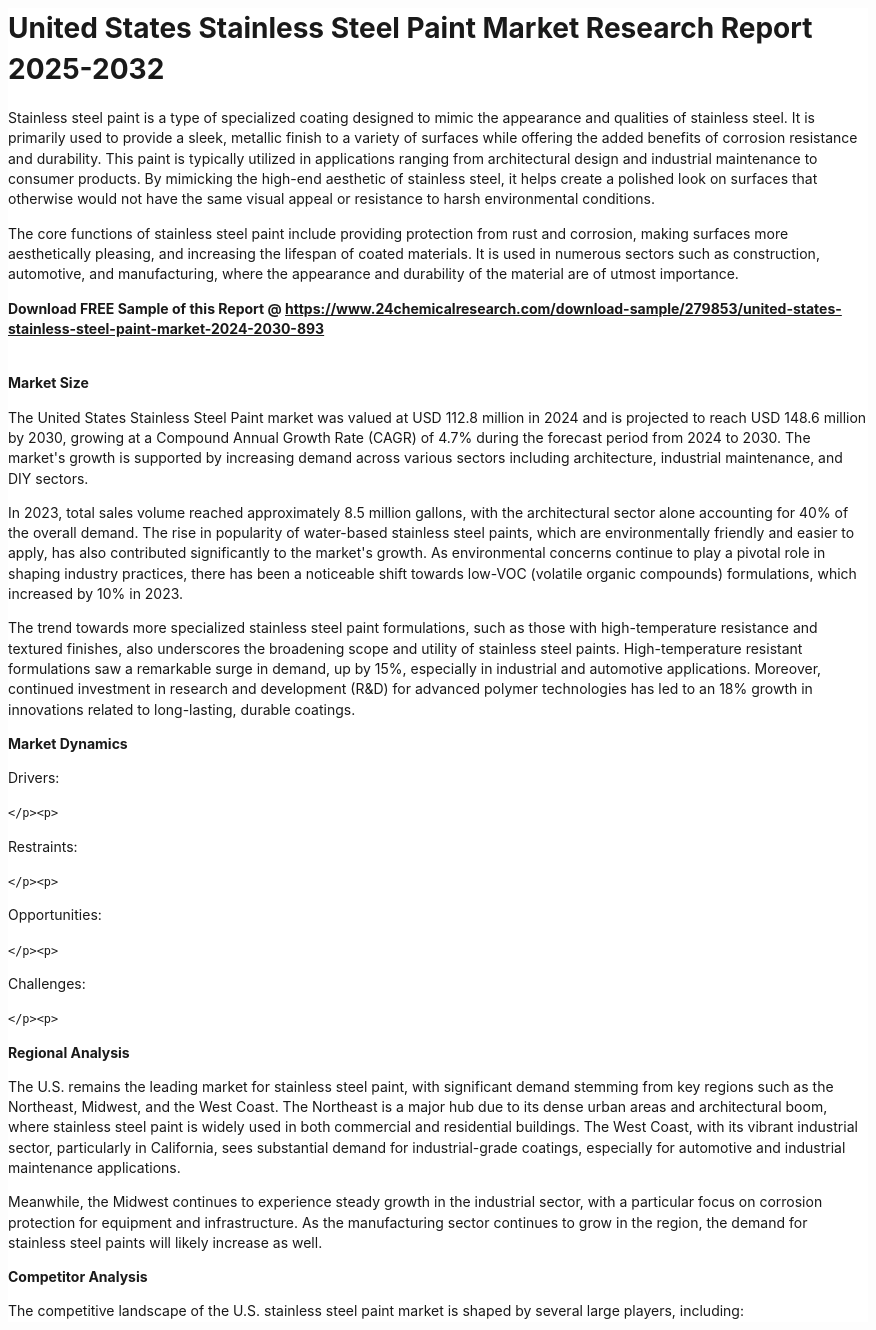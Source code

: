 <h1>United States Stainless Steel Paint Market Research Report 2025-2032</h1><p>Stainless steel paint is a type of specialized coating designed to mimic the appearance and qualities of stainless steel. It is primarily used to provide a sleek, metallic finish to a variety of surfaces while offering the added benefits of corrosion resistance and durability. This paint is typically utilized in applications ranging from architectural design and industrial maintenance to consumer products. By mimicking the high-end aesthetic of stainless steel, it helps create a polished look on surfaces that otherwise would not have the same visual appeal or resistance to harsh environmental conditions.</p><p>
</p><p>The core functions of stainless steel paint include providing protection from rust and corrosion, making surfaces more aesthetically pleasing, and increasing the lifespan of coated materials. It is used in numerous sectors such as construction, automotive, and manufacturing, where the appearance and durability of the material are of utmost importance.</p><div><b>Download FREE Sample of this Report @ 
            <a href="https://www.24chemicalresearch.com/download-sample/279853/united-states-stainless-steel-paint-market-2024-2030-893">
            https://www.24chemicalresearch.com/download-sample/279853/united-states-stainless-steel-paint-market-2024-2030-893</a></b></div><br><p>
<strong>Market Size</strong></p><p>
</p><p>The United States Stainless Steel Paint market was valued at USD 112.8 million in 2024 and is projected to reach USD 148.6 million by 2030, growing at a Compound Annual Growth Rate (CAGR) of 4.7% during the forecast period from 2024 to 2030. The market's growth is supported by increasing demand across various sectors including architecture, industrial maintenance, and DIY sectors.</p><p>
</p><p>In 2023, total sales volume reached approximately 8.5 million gallons, with the architectural sector alone accounting for 40% of the overall demand. The rise in popularity of water-based stainless steel paints, which are environmentally friendly and easier to apply, has also contributed significantly to the market's growth. As environmental concerns continue to play a pivotal role in shaping industry practices, there has been a noticeable shift towards low-VOC (volatile organic compounds) formulations, which increased by 10% in 2023.</p><p>
</p><p>The trend towards more specialized stainless steel paint formulations, such as those with high-temperature resistance and textured finishes, also underscores the broadening scope and utility of stainless steel paints. High-temperature resistant formulations saw a remarkable surge in demand, up by 15%, especially in industrial and automotive applications. Moreover, continued investment in research and development (R&amp;D) for advanced polymer technologies has led to an 18% growth in innovations related to long-lasting, durable coatings.</p><p>
<strong>Market Dynamics</strong></p><p>
Drivers:</p><p>

	</p><p>
Restraints:</p><p>

	</p><p>
Opportunities:</p><p>

	</p><p>
Challenges:</p><p>

	</p><p>
<strong>Regional Analysis</strong></p><p>
</p><p>The U.S. remains the leading market for stainless steel paint, with significant demand stemming from key regions such as the Northeast, Midwest, and the West Coast. The Northeast is a major hub due to its dense urban areas and architectural boom, where stainless steel paint is widely used in both commercial and residential buildings. The West Coast, with its vibrant industrial sector, particularly in California, sees substantial demand for industrial-grade coatings, especially for automotive and industrial maintenance applications.</p><p>
</p><p>Meanwhile, the Midwest continues to experience steady growth in the industrial sector, with a particular focus on corrosion protection for equipment and infrastructure. As the manufacturing sector continues to grow in the region, the demand for stainless steel paints will likely increase as well.</p><p>
<strong>Competitor Analysis</strong></p><p>
</p><p>The competitive landscape of the U.S. stainless steel paint market is shaped by several large players, including:</p><p>
